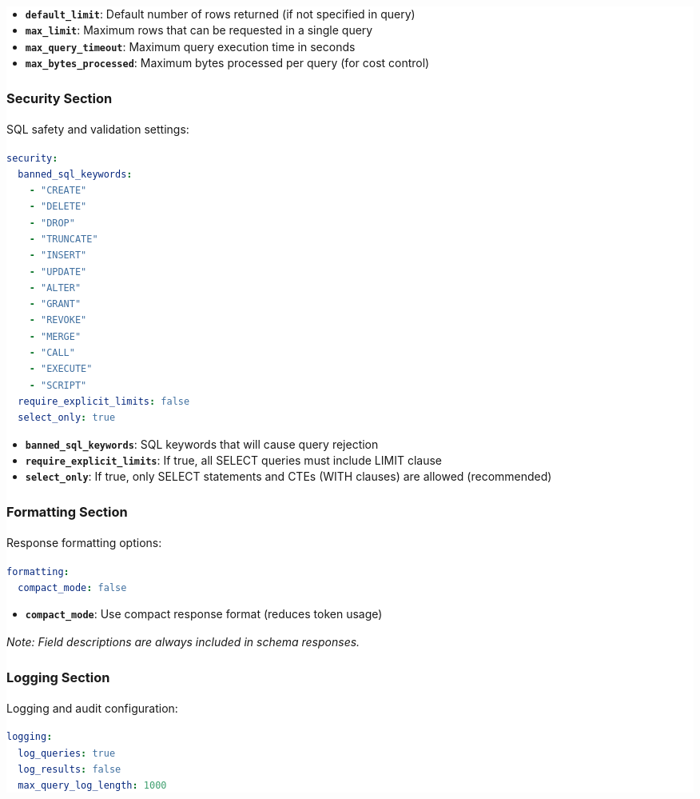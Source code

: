 - **`default_limit`**: Default number of rows returned (if not specified in query)
- **`max_limit`**: Maximum rows that can be requested in a single query
- **`max_query_timeout`**: Maximum query execution time in seconds
- **`max_bytes_processed`**: Maximum bytes processed per query (for cost control)

### Security Section

SQL safety and validation settings:

```yaml
security:
  banned_sql_keywords:
    - "CREATE"
    - "DELETE"
    - "DROP"
    - "TRUNCATE"
    - "INSERT"
    - "UPDATE"
    - "ALTER"
    - "GRANT"
    - "REVOKE"
    - "MERGE"
    - "CALL"
    - "EXECUTE"
    - "SCRIPT"
  require_explicit_limits: false
  select_only: true
```

- **`banned_sql_keywords`**: SQL keywords that will cause query rejection
- **`require_explicit_limits`**: If true, all SELECT queries must include LIMIT clause
- **`select_only`**: If true, only SELECT statements and CTEs (WITH clauses) are allowed (recommended)

### Formatting Section

Response formatting options:

```yaml
formatting:
  compact_mode: false
```

- **`compact_mode`**: Use compact response format (reduces token usage)

*Note: Field descriptions are always included in schema responses.*

### Logging Section

Logging and audit configuration:

```yaml
logging:
  log_queries: true
  log_results: false
  max_query_log_length: 1000
```

